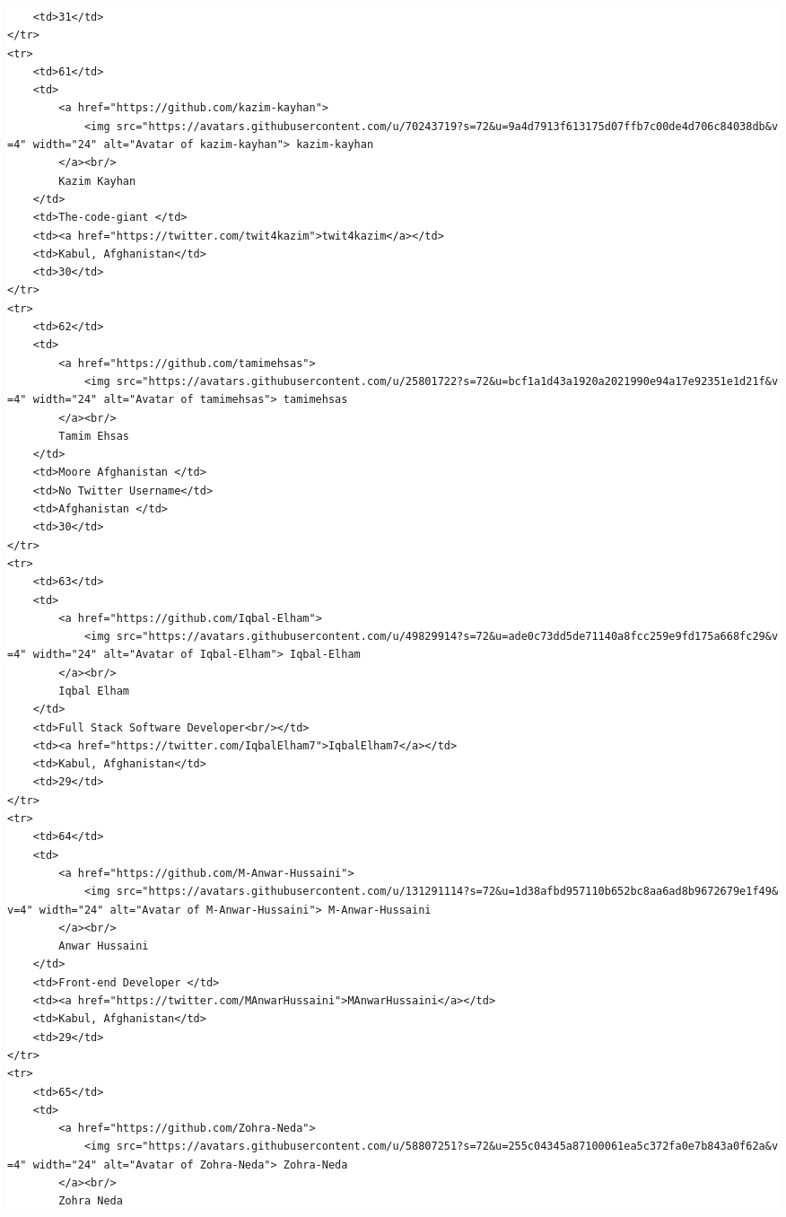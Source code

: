 		<td>31</td>
	</tr>
	<tr>
		<td>61</td>
		<td>
			<a href="https://github.com/kazim-kayhan">
				<img src="https://avatars.githubusercontent.com/u/70243719?s=72&u=9a4d7913f613175d07ffb7c00de4d706c84038db&v=4" width="24" alt="Avatar of kazim-kayhan"> kazim-kayhan
			</a><br/>
			Kazim Kayhan
		</td>
		<td>The-code-giant </td>
		<td><a href="https://twitter.com/twit4kazim">twit4kazim</a></td>
		<td>Kabul, Afghanistan</td>
		<td>30</td>
	</tr>
	<tr>
		<td>62</td>
		<td>
			<a href="https://github.com/tamimehsas">
				<img src="https://avatars.githubusercontent.com/u/25801722?s=72&u=bcf1a1d43a1920a2021990e94a17e92351e1d21f&v=4" width="24" alt="Avatar of tamimehsas"> tamimehsas
			</a><br/>
			Tamim Ehsas
		</td>
		<td>Moore Afghanistan </td>
		<td>No Twitter Username</td>
		<td>Afghanistan </td>
		<td>30</td>
	</tr>
	<tr>
		<td>63</td>
		<td>
			<a href="https://github.com/Iqbal-Elham">
				<img src="https://avatars.githubusercontent.com/u/49829914?s=72&u=ade0c73dd5de71140a8fcc259e9fd175a668fc29&v=4" width="24" alt="Avatar of Iqbal-Elham"> Iqbal-Elham
			</a><br/>
			Iqbal Elham
		</td>
		<td>Full Stack Software Developer<br/></td>
		<td><a href="https://twitter.com/IqbalElham7">IqbalElham7</a></td>
		<td>Kabul, Afghanistan</td>
		<td>29</td>
	</tr>
	<tr>
		<td>64</td>
		<td>
			<a href="https://github.com/M-Anwar-Hussaini">
				<img src="https://avatars.githubusercontent.com/u/131291114?s=72&u=1d38afbd957110b652bc8aa6ad8b9672679e1f49&v=4" width="24" alt="Avatar of M-Anwar-Hussaini"> M-Anwar-Hussaini
			</a><br/>
			Anwar Hussaini
		</td>
		<td>Front-end Developer </td>
		<td><a href="https://twitter.com/MAnwarHussaini">MAnwarHussaini</a></td>
		<td>Kabul, Afghanistan</td>
		<td>29</td>
	</tr>
	<tr>
		<td>65</td>
		<td>
			<a href="https://github.com/Zohra-Neda">
				<img src="https://avatars.githubusercontent.com/u/58807251?s=72&u=255c04345a87100061ea5c372fa0e7b843a0f62a&v=4" width="24" alt="Avatar of Zohra-Neda"> Zohra-Neda
			</a><br/>
			Zohra Neda